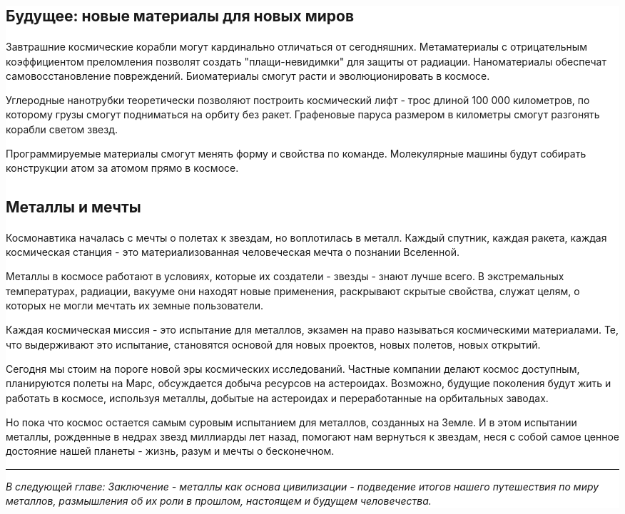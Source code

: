 ## Будущее: новые материалы для новых миров

Завтрашние космические корабли могут кардинально отличаться от сегодняшних. Метаматериалы с отрицательным коэффициентом преломления позволят создать "плащи-невидимки" для защиты от радиации. Наноматериалы обеспечат самовосстановление повреждений. Биоматериалы смогут расти и эволюционировать в космосе.

Углеродные нанотрубки теоретически позволяют построить космический лифт - трос длиной 100 000 километров, по которому грузы смогут подниматься на орбиту без ракет. Графеновые паруса размером в километры смогут разгонять корабли светом звезд.

Программируемые материалы смогут менять форму и свойства по команде. Молекулярные машины будут собирать конструкции атом за атомом прямо в космосе.

## Металлы и мечты

Космонавтика началась с мечты о полетах к звездам, но воплотилась в металл. Каждый спутник, каждая ракета, каждая космическая станция - это материализованная человеческая мечта о познании Вселенной.

Металлы в космосе работают в условиях, которые их создатели - звезды - знают лучше всего. В экстремальных температурах, радиации, вакууме они находят новые применения, раскрывают скрытые свойства, служат целям, о которых не могли мечтать их земные пользователи.

Каждая космическая миссия - это испытание для металлов, экзамен на право называться космическими материалами. Те, что выдерживают это испытание, становятся основой для новых проектов, новых полетов, новых открытий.

Сегодня мы стоим на пороге новой эры космических исследований. Частные компании делают космос доступным, планируются полеты на Марс, обсуждается добыча ресурсов на астероидах. Возможно, будущие поколения будут жить и работать в космосе, используя металлы, добытые на астероидах и переработанные на орбитальных заводах.

Но пока что космос остается самым суровым испытанием для металлов, созданных на Земле. И в этом испытании металлы, рожденные в недрах звезд миллиарды лет назад, помогают нам вернуться к звездам, неся с собой самое ценное достояние нашей планеты - жизнь, разум и мечты о бесконечном.

---

*В следующей главе: Заключение - металлы как основа цивилизации - подведение итогов нашего путешествия по миру металлов, размышления об их роли в прошлом, настоящем и будущем человечества.*